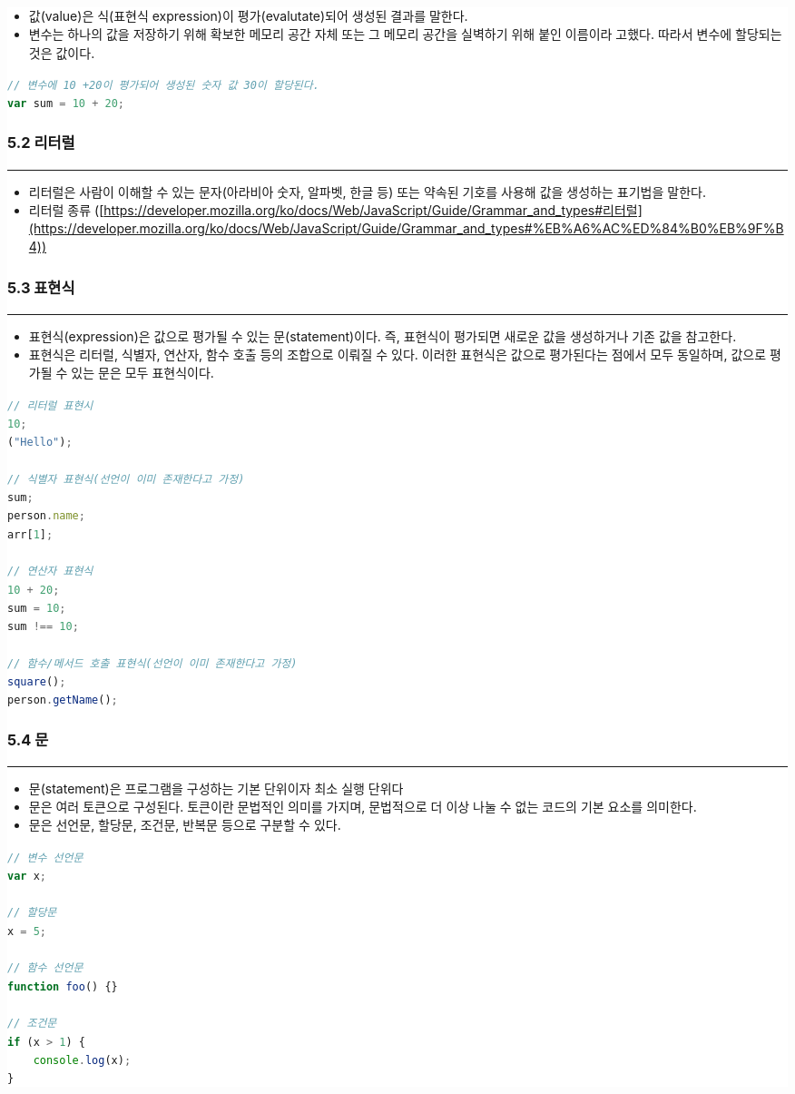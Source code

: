 
-   값(value)은 식(표현식 expression)이 평가(evalutate)되어 생성된 결과를 말한다.
-   변수는 하나의 값을 저장하기 위해 확보한 메모리 공간 자체 또는 그 메모리 공간을 실벽하기 위해 붙인 이름이라 고했다. 따라서 변수에 할당되는 것은 값이다.

```jsx
// 변수에 10 +20이 평가되어 생성된 숫자 값 30이 할당된다.
var sum = 10 + 20;
```

### 5.2 리터럴

---

-   리터럴은 사람이 이해할 수 있는 문자(아라비아 숫자, 알파벳, 한글 등) 또는 약속된 기호를 사용해 값을 생성하는 표기법을 말한다.
-   리터럴 종류 ([https://developer.mozilla.org/ko/docs/Web/JavaScript/Guide/Grammar_and_types#리터럴](https://developer.mozilla.org/ko/docs/Web/JavaScript/Guide/Grammar_and_types#%EB%A6%AC%ED%84%B0%EB%9F%B4))

### 5.3 표현식

---

-   표현식(expression)은 값으로 평가될 수 있는 문(statement)이다. 즉, 표현식이 평가되면 새로운 값을 생성하거나 기존 값을 참고한다.
-   표현식은 리터럴, 식별자, 연산자, 함수 호출 등의 조합으로 이뤄질 수 있다. 이러한 표현식은 값으로 평가된다는 점에서 모두 동일하며, 값으로 평가될 수 있는 문은 모두 표현식이다.

```jsx
// 리터럴 표현시
10;
("Hello");

// 식별자 표현식(선언이 이미 존재한다고 가정)
sum;
person.name;
arr[1];

// 연산자 표현식
10 + 20;
sum = 10;
sum !== 10;

// 함수/메서드 호출 표현식(선언이 이미 존재한다고 가정)
square();
person.getName();
```

### 5.4 문

---

-   문(statement)은 프로그램을 구성하는 기본 단위이자 최소 실행 단위다
-   문은 여러 토큰으로 구성된다. 토큰이란 문법적인 의미를 가지며, 문법적으로 더 이상 나눌 수 없는 코드의 기본 요소를 의미한다.
-   문은 선언문, 할당문, 조건문, 반복문 등으로 구분할 수 있다.

```jsx
// 변수 선언문
var x;

// 할당문
x = 5;

// 함수 선언문
function foo() {}

// 조건문
if (x > 1) {
    console.log(x);
}
```